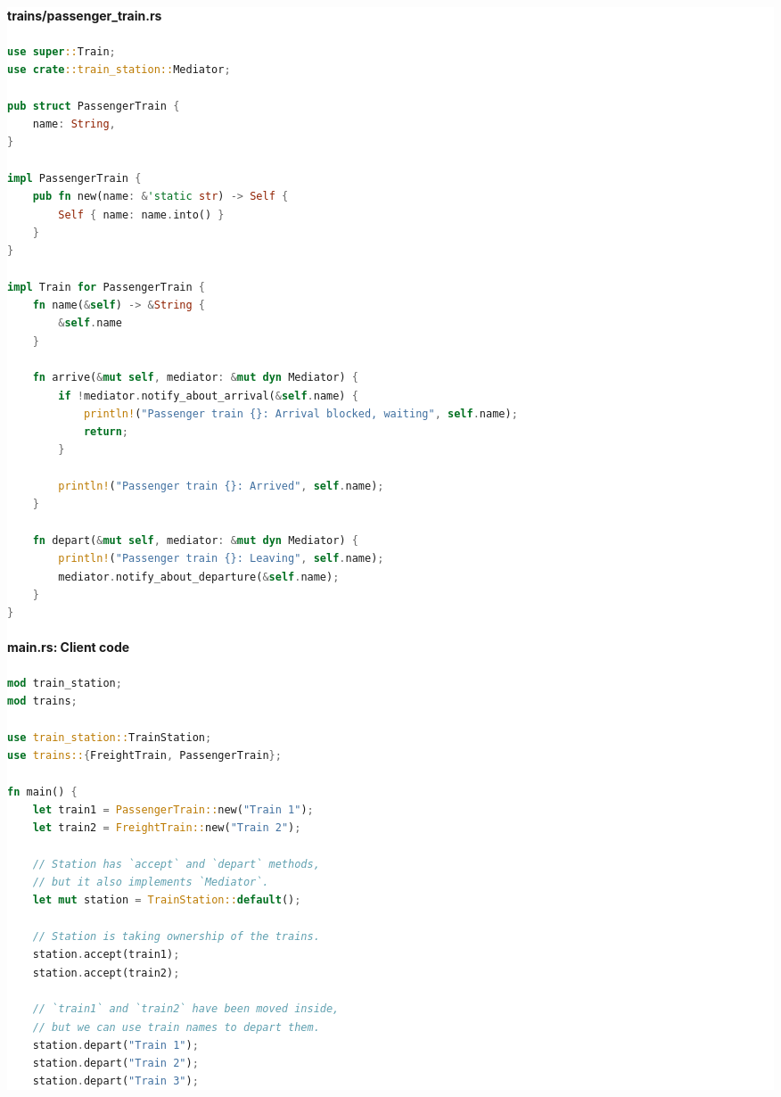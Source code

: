 ```rust
```

#### trains/passenger\_train.rs

```rust
use super::Train;
use crate::train_station::Mediator;

pub struct PassengerTrain {
    name: String,
}

impl PassengerTrain {
    pub fn new(name: &'static str) -> Self {
        Self { name: name.into() }
    }
}

impl Train for PassengerTrain {
    fn name(&self) -> &String {
        &self.name
    }

    fn arrive(&mut self, mediator: &mut dyn Mediator) {
        if !mediator.notify_about_arrival(&self.name) {
            println!("Passenger train {}: Arrival blocked, waiting", self.name);
            return;
        }

        println!("Passenger train {}: Arrived", self.name);
    }

    fn depart(&mut self, mediator: &mut dyn Mediator) {
        println!("Passenger train {}: Leaving", self.name);
        mediator.notify_about_departure(&self.name);
    }
}
```

#### main.rs: Client code

```rust
mod train_station;
mod trains;

use train_station::TrainStation;
use trains::{FreightTrain, PassengerTrain};

fn main() {
    let train1 = PassengerTrain::new("Train 1");
    let train2 = FreightTrain::new("Train 2");

    // Station has `accept` and `depart` methods,
    // but it also implements `Mediator`.
    let mut station = TrainStation::default();

    // Station is taking ownership of the trains.
    station.accept(train1);
    station.accept(train2);

    // `train1` and `train2` have been moved inside,
    // but we can use train names to depart them.
    station.depart("Train 1");
    station.depart("Train 2");
    station.depart("Train 3");
```